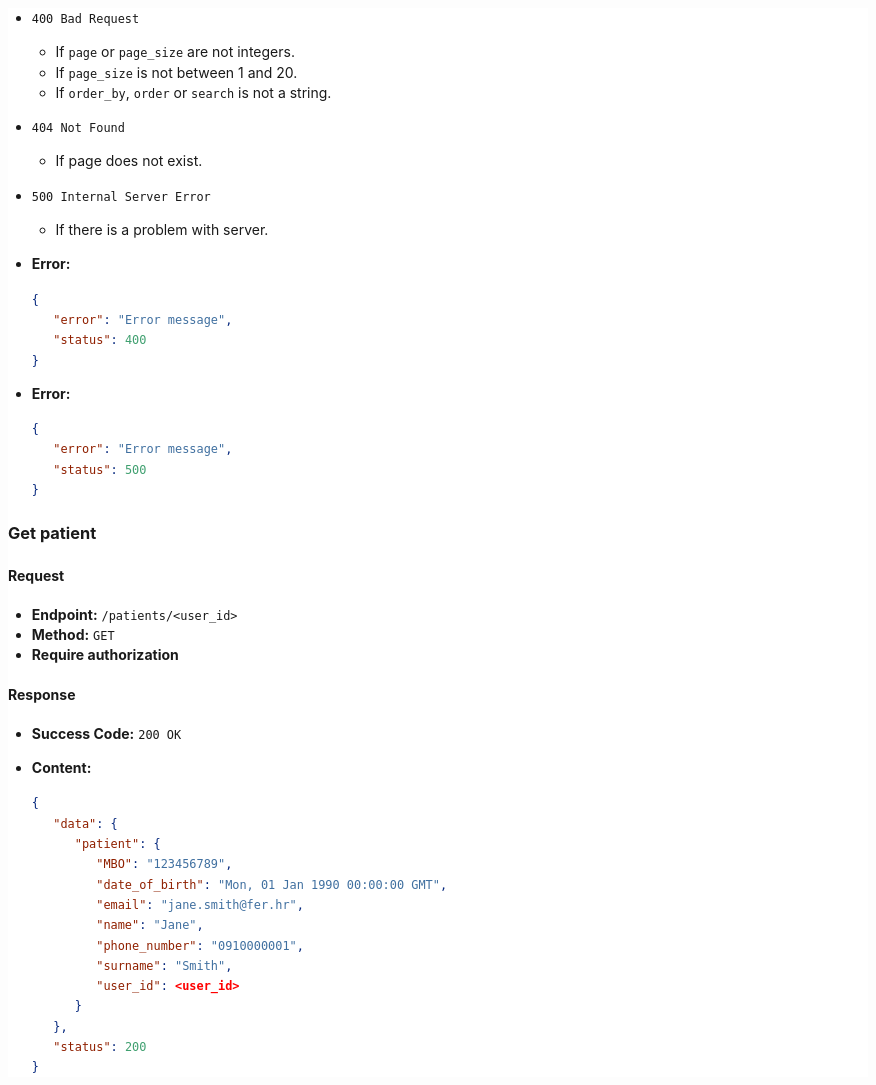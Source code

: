   - `400 Bad Request`
    - If `page` or `page_size` are not integers.
    - If `page_size` is not between 1 and 20.
    - If `order_by`, `order` or `search` is not a string.
  - `404 Not Found`
    - If page does not exist.
  - `500 Internal Server Error`
    - If there is a problem with server.
- **Error:**

  ```json
  {
     "error": "Error message",
     "status": 400
  }
  ```
- **Error:**

  ```json
  {
     "error": "Error message",
     "status": 500
  }
  ```

### Get patient

#### Request

- **Endpoint:** `/patients/<user_id>`
- **Method:** `GET`
- **Require authorization**

#### Response

- **Success Code:** `200 OK`
- **Content:**

  ```json
  {
     "data": {
        "patient": {
           "MBO": "123456789",
           "date_of_birth": "Mon, 01 Jan 1990 00:00:00 GMT",
           "email": "jane.smith@fer.hr",
           "name": "Jane",
           "phone_number": "0910000001",
           "surname": "Smith",
           "user_id": <user_id>
        }
     },
     "status": 200
  }
  ```
